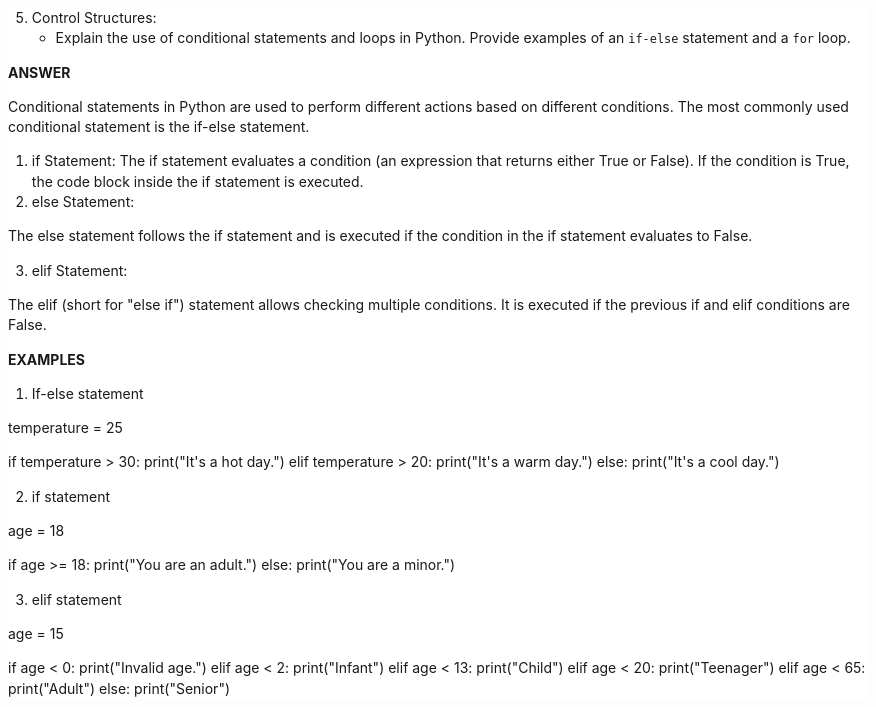 
5. Control Structures:
   - Explain the use of conditional statements and loops in Python. Provide examples of an `if-else` statement and a `for` loop.
 
 **ANSWER**

Conditional statements in Python are used to perform different actions based on different conditions. The most commonly used conditional statement is the if-else statement.

1. if Statement:
The if statement evaluates a condition (an expression that returns either True or False). If the condition is True, the code block inside the if statement is executed.
2. else Statement:

The else statement follows the if statement and is executed if the condition in the if statement evaluates to False.

3. elif Statement:

The elif (short for "else if") statement allows checking multiple conditions. It is executed if the previous if and elif conditions are False.

**EXAMPLES**

1. If-else  statement 

temperature = 25

if temperature > 30:
    print("It's a hot day.")
elif temperature > 20:
    print("It's a warm day.")
else:
    print("It's a cool day.")

2. if statement 

age = 18

if age >= 18:
    print("You are an adult.")
else:
    print("You are a minor.")


3. elif statement 

age = 15

if age < 0:
    print("Invalid age.")
elif age < 2:
    print("Infant")
elif age < 13:
    print("Child")
elif age < 20:
    print("Teenager")
elif age < 65:
    print("Adult")
else:
    print("Senior")
